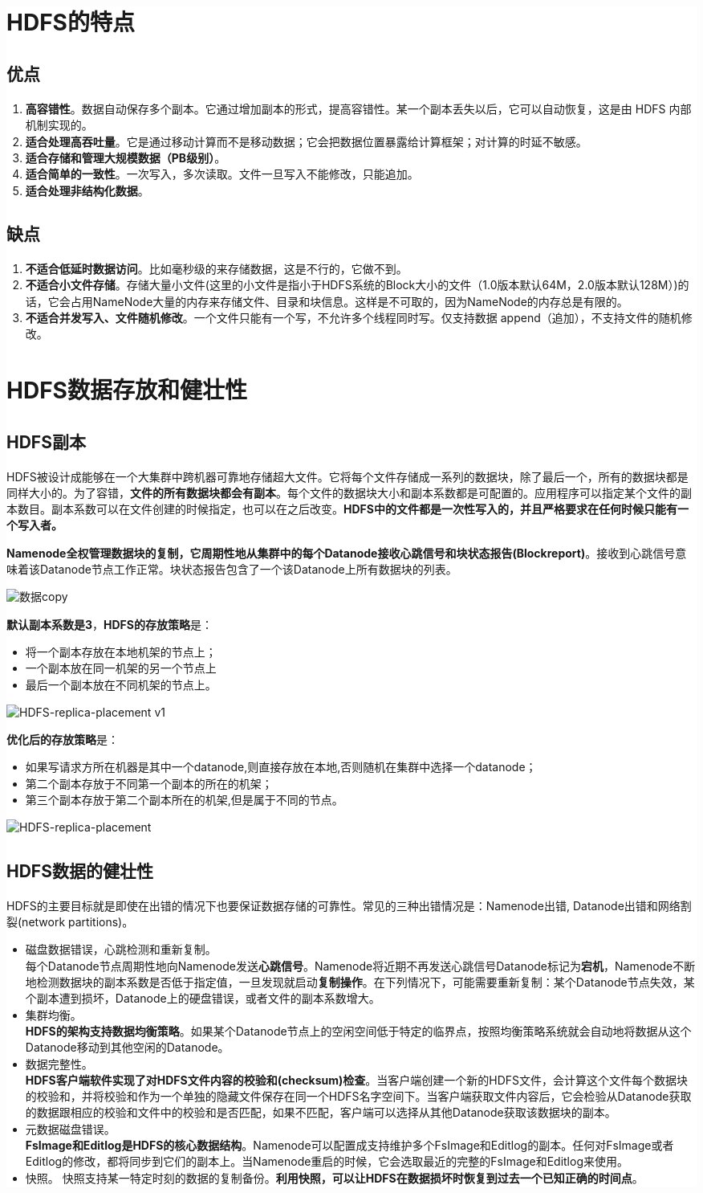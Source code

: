 # HDFS的特点
## 优点
1. **高容错性**。数据自动保存多个副本。它通过增加副本的形式，提高容错性。某一个副本丢失以后，它可以自动恢复，这是由 HDFS 内部机制实现的。
2. **适合处理高吞吐量**。它是通过移动计算而不是移动数据；它会把数据位置暴露给计算框架；对计算的时延不敏感。
3. **适合存储和管理大规模数据（PB级别）**。
4. **适合简单的一致性**。一次写入，多次读取。文件一旦写入不能修改，只能追加。
5. **适合处理非结构化数据**。

## 缺点
1. **不适合低延时数据访问**。比如毫秒级的来存储数据，这是不行的，它做不到。
2. **不适合小文件存储**。存储大量小文件(这里的小文件是指小于HDFS系统的Block大小的文件（1.0版本默认64M，2.0版本默认128M）)的话，它会占用NameNode大量的内存来存储文件、目录和块信息。这样是不可取的，因为NameNode的内存总是有限的。
3. **不适合并发写入、文件随机修改**。一个文件只能有一个写，不允许多个线程同时写。仅支持数据 append（追加），不支持文件的随机修改。

# HDFS数据存放和健壮性
## HDFS副本
HDFS被设计成能够在一个大集群中跨机器可靠地存储超大文件。它将每个文件存储成一系列的数据块，除了最后一个，所有的数据块都是同样大小的。为了容错，**文件的所有数据块都会有副本**。每个文件的数据块大小和副本系数都是可配置的。应用程序可以指定某个文件的副本数目。副本系数可以在文件创建的时候指定，也可以在之后改变。**HDFS中的文件都是一次性写入的，并且严格要求在任何时候只能有一个写入者。**

**Namenode全权管理数据块的复制，它周期性地从集群中的每个Datanode接收心跳信号和块状态报告(Blockreport)**。接收到心跳信号意味着该Datanode节点工作正常。块状态报告包含了一个该Datanode上所有数据块的列表。   

![数据copy](https://raw.githubusercontent.com/Andr-Robot/iMarkdownPhotos/master/Res/hdfsdatanodes.png)   

**默认副本系数是3**，**HDFS的存放策略**是：
- 将一个副本存放在本地机架的节点上；
- 一个副本放在同一机架的另一个节点上
- 最后一个副本放在不同机架的节点上。
 
![HDFS-replica-placement v1](https://raw.githubusercontent.com/Andr-Robot/iMarkdownPhotos/master/Res/HDFS-replica-placement%20v1.jpg)

**优化后的存放策略**是：
- 如果写请求方所在机器是其中一个datanode,则直接存放在本地,否则随机在集群中选择一个datanode；
- 第二个副本存放于不同第一个副本的所在的机架；
- 第三个副本存放于第二个副本所在的机架,但是属于不同的节点。

![HDFS-replica-placement](https://raw.githubusercontent.com/Andr-Robot/iMarkdownPhotos/master/Res/HDFS-replica-placement.jpg)   

## HDFS数据的健壮性
HDFS的主要目标就是即使在出错的情况下也要保证数据存储的可靠性。常见的三种出错情况是：Namenode出错, Datanode出错和网络割裂(network partitions)。   
- 磁盘数据错误，心跳检测和重新复制。    
    每个Datanode节点周期性地向Namenode发送**心跳信号**。Namenode将近期不再发送心跳信号Datanode标记为**宕机**，Namenode不断地检测数据块的副本系数是否低于指定值，一旦发现就启动**复制操作**。在下列情况下，可能需要重新复制：某个Datanode节点失效，某个副本遭到损坏，Datanode上的硬盘错误，或者文件的副本系数增大。
- 集群均衡。   
    **HDFS的架构支持数据均衡策略**。如果某个Datanode节点上的空闲空间低于特定的临界点，按照均衡策略系统就会自动地将数据从这个Datanode移动到其他空闲的Datanode。
- 数据完整性。   
    **HDFS客户端软件实现了对HDFS文件内容的校验和(checksum)检查**。当客户端创建一个新的HDFS文件，会计算这个文件每个数据块的校验和，并将校验和作为一个单独的隐藏文件保存在同一个HDFS名字空间下。当客户端获取文件内容后，它会检验从Datanode获取的数据跟相应的校验和文件中的校验和是否匹配，如果不匹配，客户端可以选择从其他Datanode获取该数据块的副本。
- 元数据磁盘错误。   
    **FsImage和Editlog是HDFS的核心数据结构**。Namenode可以配置成支持维护多个FsImage和Editlog的副本。任何对FsImage或者Editlog的修改，都将同步到它们的副本上。当Namenode重启的时候，它会选取最近的完整的FsImage和Editlog来使用。
- 快照。
    快照支持某一特定时刻的数据的复制备份。**利用快照，可以让HDFS在数据损坏时恢复到过去一个已知正确的时间点**。

